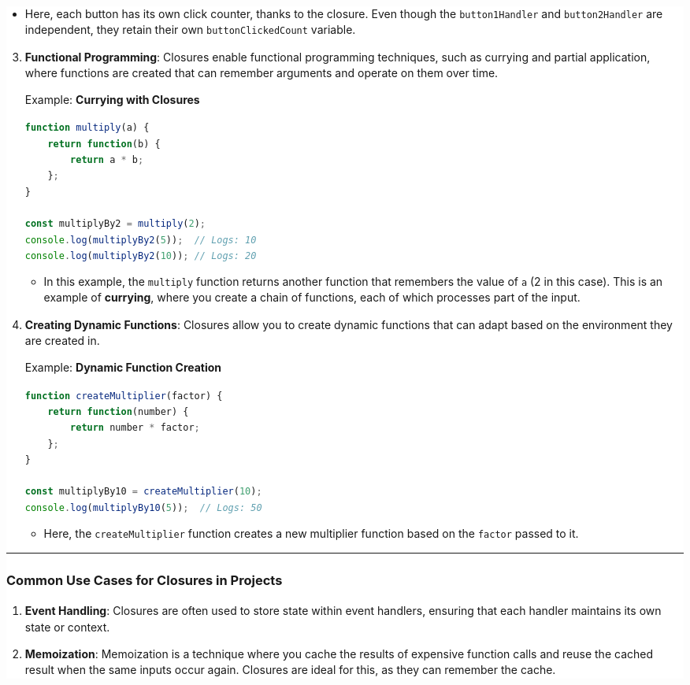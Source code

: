    - Here, each button has its own click counter, thanks to the closure. Even though the `button1Handler` and `button2Handler` are independent, they retain their own `buttonClickedCount` variable.

3. **Functional Programming**:
   Closures enable functional programming techniques, such as currying and partial application, where functions are created that can remember arguments and operate on them over time.

   Example: **Currying with Closures**

   ```javascript
   function multiply(a) {
       return function(b) {
           return a * b;
       };
   }

   const multiplyBy2 = multiply(2);
   console.log(multiplyBy2(5));  // Logs: 10
   console.log(multiplyBy2(10)); // Logs: 20
   ```

   - In this example, the `multiply` function returns another function that remembers the value of `a` (2 in this case). This is an example of **currying**, where you create a chain of functions, each of which processes part of the input.

4. **Creating Dynamic Functions**:
   Closures allow you to create dynamic functions that can adapt based on the environment they are created in.

   Example: **Dynamic Function Creation**

   ```javascript
   function createMultiplier(factor) {
       return function(number) {
           return number * factor;
       };
   }

   const multiplyBy10 = createMultiplier(10);
   console.log(multiplyBy10(5));  // Logs: 50
   ```

   - Here, the `createMultiplier` function creates a new multiplier function based on the `factor` passed to it.

---

### Common Use Cases for Closures in Projects

1. **Event Handling**:
   Closures are often used to store state within event handlers, ensuring that each handler maintains its own state or context.

2. **Memoization**:
   Memoization is a technique where you cache the results of expensive function calls and reuse the cached result when the same inputs occur again. Closures are ideal for this, as they can remember the cache.

